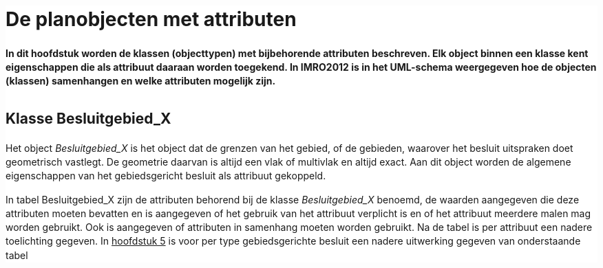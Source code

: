 # De planobjecten met attributen
**In dit hoofdstuk worden de klassen (objecttypen) met bijbehorende attributen
beschreven. Elk object binnen een klasse kent eigenschappen die als attribuut
daaraan worden toegekend. In IMRO2012 is in het UML-schema weergegeven hoe de
objecten (klassen) samenhangen en welke attributen mogelijk zijn.**

## Klasse Besluitgebied_X
Het object *Besluitgebied_X* is het object dat de grenzen van het gebied, of de
gebieden, waarover het besluit uitspraken doet geometrisch vastlegt. De
geometrie daarvan is altijd een vlak of multivlak en altijd exact. Aan dit
object worden de algemene eigenschappen van het gebiedsgericht besluit als
attribuut gekoppeld.

In tabel Besluitgebied_X zijn de attributen behorend bij de klasse *Besluitgebied_X* benoemd,
de waarden aangegeven die deze attributen moeten bevatten en is aangegeven of
het gebruik van het attribuut verplicht is en of het attribuut meerdere malen
mag worden gebruikt. Ook is aangegeven of attributen in samenhang moeten worden
gebruikt. Na de tabel is per attribuut een nadere toelichting gegeven. 
In [hoofdstuk 5](#H05) is voor per type gebiedsgerichte besluit een nadere uitwerking
gegeven van onderstaande tabel
